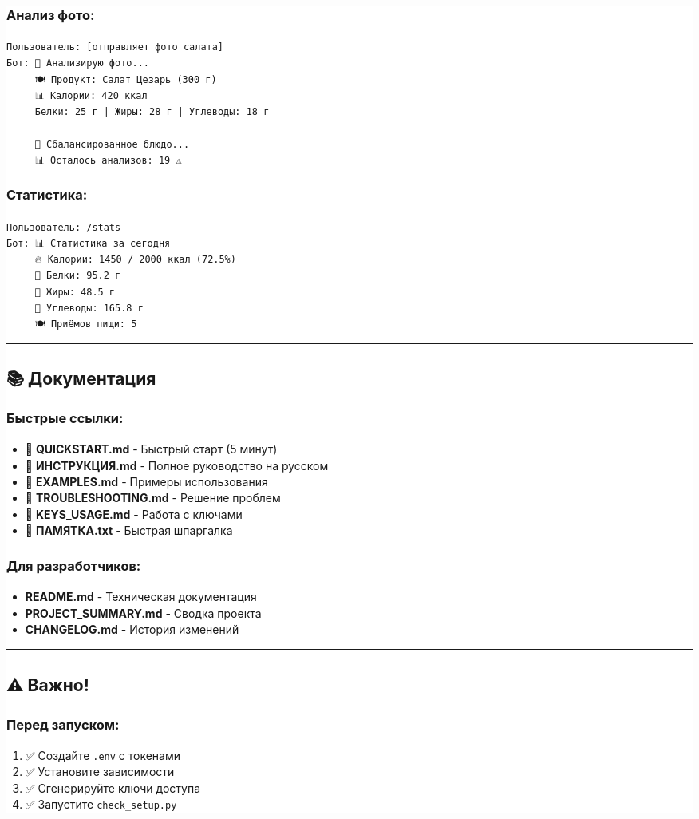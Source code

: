 ### Анализ фото:
```
Пользователь: [отправляет фото салата]
Бот: 📸 Анализирую фото...
     🍽 Продукт: Салат Цезарь (300 г)
     📊 Калории: 420 ккал
     Белки: 25 г | Жиры: 28 г | Углеводы: 18 г
     
     💬 Сбалансированное блюдо...
     📊 Осталось анализов: 19 ⚠️
```

### Статистика:
```
Пользователь: /stats
Бот: 📊 Статистика за сегодня
     🔥 Калории: 1450 / 2000 ккал (72.5%)
     🍗 Белки: 95.2 г
     🥑 Жиры: 48.5 г
     🍞 Углеводы: 165.8 г
     🍽 Приёмов пищи: 5
```

---

## 📚 Документация

### Быстрые ссылки:
- 🚀 **QUICKSTART.md** - Быстрый старт (5 минут)
- 📖 **ИНСТРУКЦИЯ.md** - Полное руководство на русском
- 📝 **EXAMPLES.md** - Примеры использования
- 🔧 **TROUBLESHOOTING.md** - Решение проблем
- 🔑 **KEYS_USAGE.md** - Работа с ключами
- 📄 **ПАМЯТКА.txt** - Быстрая шпаргалка

### Для разработчиков:
- **README.md** - Техническая документация
- **PROJECT_SUMMARY.md** - Сводка проекта
- **CHANGELOG.md** - История изменений

---

## ⚠️ Важно!

### Перед запуском:
1. ✅ Создайте `.env` с токенами
2. ✅ Установите зависимости
3. ✅ Сгенерируйте ключи доступа
4. ✅ Запустите `check_setup.py`
